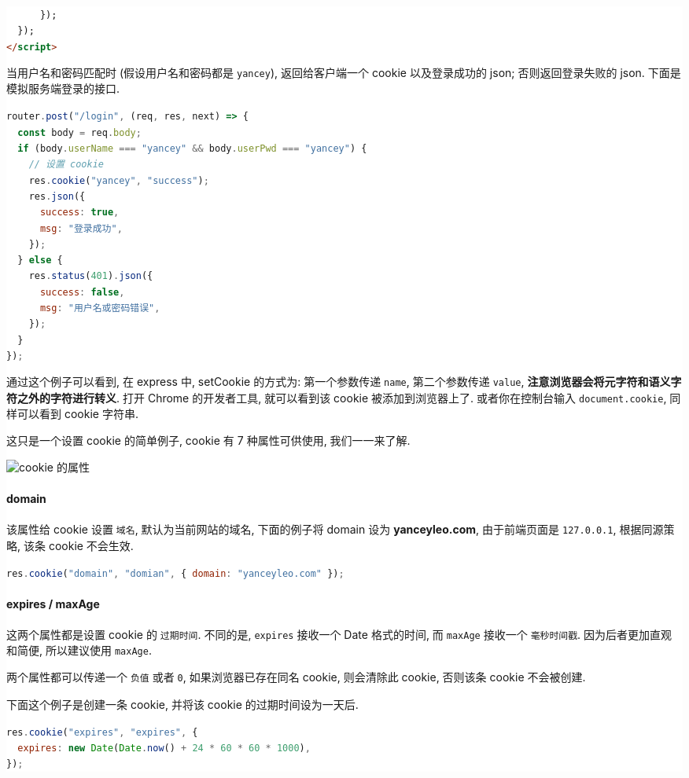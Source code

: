 ```html
      });
  });
</script>
```

当用户名和密码匹配时 (假设用户名和密码都是 `yancey`), 返回给客户端一个 cookie 以及登录成功的 json; 否则返回登录失败的 json. 下面是模拟服务端登录的接口.

```js
router.post("/login", (req, res, next) => {
  const body = req.body;
  if (body.userName === "yancey" && body.userPwd === "yancey") {
    // 设置 cookie
    res.cookie("yancey", "success");
    res.json({
      success: true,
      msg: "登录成功",
    });
  } else {
    res.status(401).json({
      success: false,
      msg: "用户名或密码错误",
    });
  }
});
```

通过这个例子可以看到, 在 express 中, setCookie 的方式为: 第一个参数传递 `name`, 第二个参数传递 `value`, **注意浏览器会将元字符和语义字符之外的字符进行转义**. 打开 Chrome 的开发者工具, 就可以看到该 cookie 被添加到浏览器上了. 或者你在控制台输入 `document.cookie`, 同样可以看到 cookie 字符串.

这只是一个设置 cookie 的简单例子, cookie 有 7 种属性可供使用, 我们一一来了解.

![cookie 的属性](https://edge.yancey.app/beg/2340002414-566cde733b2cd_articlex.png)

#### domain

该属性给 cookie 设置 `域名`, 默认为当前网站的域名, 下面的例子将 domain 设为 **yanceyleo.com**, 由于前端页面是 `127.0.0.1`, 根据同源策略, 该条 cookie 不会生效.

```js
res.cookie("domain", "domian", { domain: "yanceyleo.com" });
```

#### expires / maxAge

这两个属性都是设置 cookie 的 `过期时间`. 不同的是, `expires` 接收一个 Date 格式的时间, 而 `maxAge` 接收一个 `毫秒时间戳`. 因为后者更加直观和简便, 所以建议使用 `maxAge`.

两个属性都可以传递一个 `负值` 或者 `0`, 如果浏览器已存在同名 cookie, 则会清除此 cookie, 否则该条 cookie 不会被创建.

下面这个例子是创建一条 cookie, 并将该 cookie 的过期时间设为一天后.

```js
res.cookie("expires", "expires", {
  expires: new Date(Date.now() + 24 * 60 * 60 * 1000),
});
```
